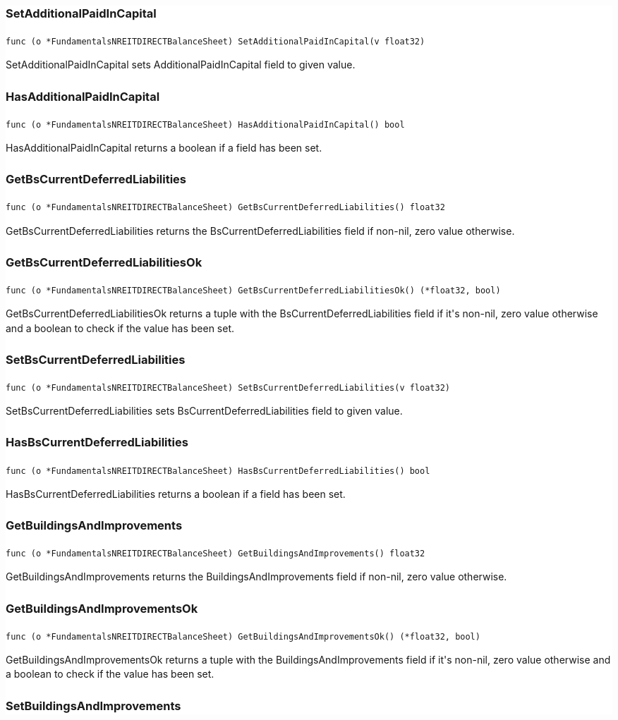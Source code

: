 ### SetAdditionalPaidInCapital

`func (o *FundamentalsNREITDIRECTBalanceSheet) SetAdditionalPaidInCapital(v float32)`

SetAdditionalPaidInCapital sets AdditionalPaidInCapital field to given value.

### HasAdditionalPaidInCapital

`func (o *FundamentalsNREITDIRECTBalanceSheet) HasAdditionalPaidInCapital() bool`

HasAdditionalPaidInCapital returns a boolean if a field has been set.

### GetBsCurrentDeferredLiabilities

`func (o *FundamentalsNREITDIRECTBalanceSheet) GetBsCurrentDeferredLiabilities() float32`

GetBsCurrentDeferredLiabilities returns the BsCurrentDeferredLiabilities field if non-nil, zero value otherwise.

### GetBsCurrentDeferredLiabilitiesOk

`func (o *FundamentalsNREITDIRECTBalanceSheet) GetBsCurrentDeferredLiabilitiesOk() (*float32, bool)`

GetBsCurrentDeferredLiabilitiesOk returns a tuple with the BsCurrentDeferredLiabilities field if it's non-nil, zero value otherwise
and a boolean to check if the value has been set.

### SetBsCurrentDeferredLiabilities

`func (o *FundamentalsNREITDIRECTBalanceSheet) SetBsCurrentDeferredLiabilities(v float32)`

SetBsCurrentDeferredLiabilities sets BsCurrentDeferredLiabilities field to given value.

### HasBsCurrentDeferredLiabilities

`func (o *FundamentalsNREITDIRECTBalanceSheet) HasBsCurrentDeferredLiabilities() bool`

HasBsCurrentDeferredLiabilities returns a boolean if a field has been set.

### GetBuildingsAndImprovements

`func (o *FundamentalsNREITDIRECTBalanceSheet) GetBuildingsAndImprovements() float32`

GetBuildingsAndImprovements returns the BuildingsAndImprovements field if non-nil, zero value otherwise.

### GetBuildingsAndImprovementsOk

`func (o *FundamentalsNREITDIRECTBalanceSheet) GetBuildingsAndImprovementsOk() (*float32, bool)`

GetBuildingsAndImprovementsOk returns a tuple with the BuildingsAndImprovements field if it's non-nil, zero value otherwise
and a boolean to check if the value has been set.

### SetBuildingsAndImprovements

